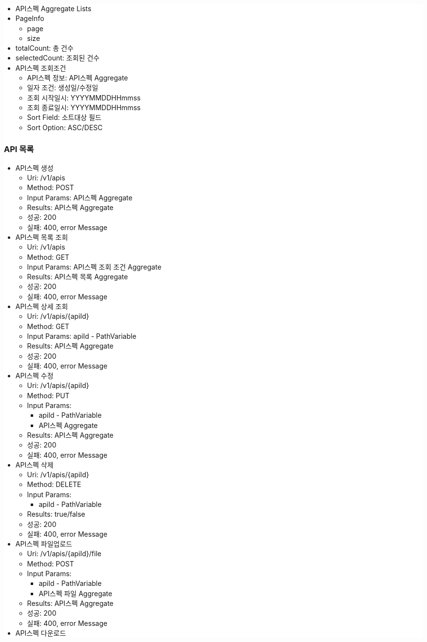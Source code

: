   - API스펙 Aggregate Lists
  - PageInfo
    - page
    - size
  - totalCount: 총 건수
  - selectedCount: 조회된 건수 
- API스펙 조회조건 
  - API스펙 정보: API스펙 Aggregate
  - 일자 조건: 생성일/수정일
  - 조회 시작일시: YYYYMMDDHHmmss
  - 조회 종료일시: YYYYMMDDHHmmss
  - Sort Field: 소트대상 필드
  - Sort Option: ASC/DESC

### API 목록 

- API스펙 생성
  - Uri: /v1/apis
  - Method: POST
  - Input Params: API스펙 Aggregate
  - Results: API스펙 Aggregate
  - 성공: 200
  - 실패: 400, error Message
- API스펙 목록 조회
  - Uri: /v1/apis
  - Method: GET
  - Input Params: API스펙 조회 조건 Aggregate
  - Results: API스펙 목록 Aggregate
  - 성공: 200
  - 실패: 400, error Message
- API스펙 상세 조회
  - Uri: /v1/apis/{apiId}
  - Method: GET
  - Input Params: apiId - PathVariable
  - Results: API스펙 Aggregate
  - 성공: 200
  - 실패: 400, error Message
- API스펙 수정
  - Uri: /v1/apis/{apiId}
  - Method: PUT
  - Input Params: 
    - apiId - PathVariable
    - API스펙 Aggregate
  - Results: API스펙 Aggregate
  - 성공: 200
  - 실패: 400, error Message
- API스펙 삭제
  - Uri: /v1/apis/{apiId}
  - Method: DELETE
  - Input Params: 
    - apiId - PathVariable
  - Results: true/false
  - 성공: 200
  - 실패: 400, error Message
- API스펙 파일업로드
  - Uri: /v1/apis/{apiId}/file
  - Method: POST
  - Input Params: 
    - apiId - PathVariable
    - API스펙 파일 Aggregate
  - Results: API스펙 Aggregate
  - 성공: 200
  - 실패: 400, error Message
- API스펙 다운로드